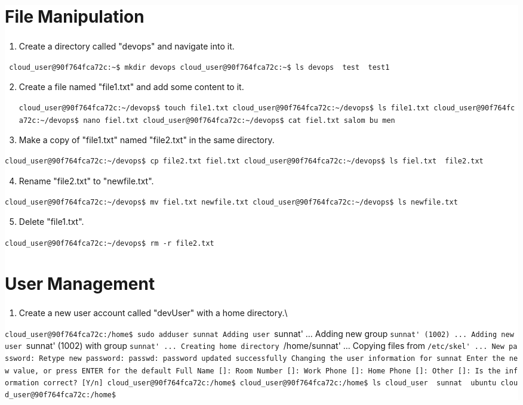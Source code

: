 # File Manipulation

1. Create a directory called "devops" and navigate into it.

`
cloud_user@90f764fca72c:~$ mkdir devops
cloud_user@90f764fca72c:~$ ls
devops  test  test1`

2. Create a file named "file1.txt" and add some content to it.
   
   `cloud_user@90f764fca72c:~/devops$ touch file1.txt
    cloud_user@90f764fca72c:~/devops$ ls
    file1.txt
   cloud_user@90f764fca72c:~/devops$ nano fiel.txt
    cloud_user@90f764fca72c:~/devops$ cat fiel.txt
    salom bu men`

3. Make a copy of "file1.txt" named "file2.txt" in the same directory.

`cloud_user@90f764fca72c:~/devops$ cp file2.txt fiel.txt
cloud_user@90f764fca72c:~/devops$ ls
fiel.txt  file2.txt`

4. Rename "file2.txt" to "newfile.txt".

`cloud_user@90f764fca72c:~/devops$ mv fiel.txt newfile.txt
cloud_user@90f764fca72c:~/devops$ ls
newfile.txt`

5. Delete "file1.txt".

`cloud_user@90f764fca72c:~/devops$ rm -r file2.txt
`

# User Management

1. Create a new user account called "devUser" with a home directory.\

`cloud_user@90f764fca72c:/home$ sudo adduser sunnat
Adding user `sunnat' ...
Adding new group `sunnat' (1002) ...
Adding new user `sunnat' (1002) with group `sunnat' ...
Creating home directory `/home/sunnat' ...
Copying files from `/etc/skel' ...
New password:
Retype new password:
passwd: password updated successfully
Changing the user information for sunnat
Enter the new value, or press ENTER for the default
        Full Name []:
        Room Number []:
        Work Phone []:
        Home Phone []:
        Other []:
Is the information correct? [Y/n]
cloud_user@90f764fca72c:/home$
cloud_user@90f764fca72c:/home$ ls
cloud_user  sunnat  ubuntu
cloud_user@90f764fca72c:/home$
`
